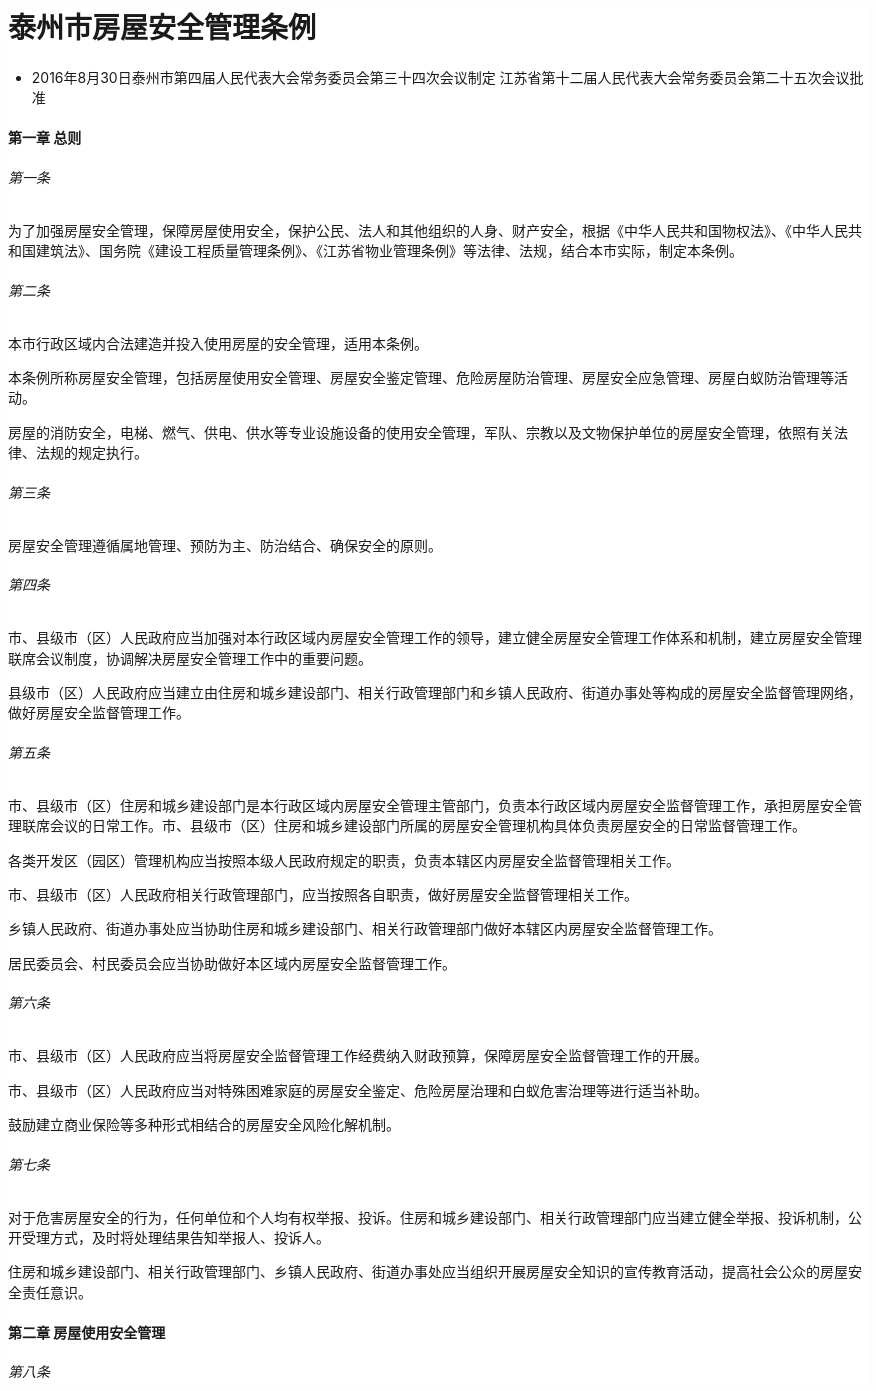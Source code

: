 # 泰州市房屋安全管理条例

- 2016年8月30日泰州市第四届人民代表大会常务委员会第三十四次会议制定 江苏省第十二届人民代表大会常务委员会第二十五次会议批准



#### 第一章 总则

###### 第一条

为了加强房屋安全管理，保障房屋使用安全，保护公民、法人和其他组织的人身、财产安全，根据《中华人民共和国物权法》、《中华人民共和国建筑法》、国务院《建设工程质量管理条例》、《江苏省物业管理条例》等法律、法规，结合本市实际，制定本条例。

###### 第二条

本市行政区域内合法建造并投入使用房屋的安全管理，适用本条例。

本条例所称房屋安全管理，包括房屋使用安全管理、房屋安全鉴定管理、危险房屋防治管理、房屋安全应急管理、房屋白蚁防治管理等活动。

房屋的消防安全，电梯、燃气、供电、供水等专业设施设备的使用安全管理，军队、宗教以及文物保护单位的房屋安全管理，依照有关法律、法规的规定执行。

###### 第三条

房屋安全管理遵循属地管理、预防为主、防治结合、确保安全的原则。

###### 第四条

市、县级市（区）人民政府应当加强对本行政区域内房屋安全管理工作的领导，建立健全房屋安全管理工作体系和机制，建立房屋安全管理联席会议制度，协调解决房屋安全管理工作中的重要问题。

县级市（区）人民政府应当建立由住房和城乡建设部门、相关行政管理部门和乡镇人民政府、街道办事处等构成的房屋安全监督管理网络，做好房屋安全监督管理工作。

###### 第五条

市、县级市（区）住房和城乡建设部门是本行政区域内房屋安全管理主管部门，负责本行政区域内房屋安全监督管理工作，承担房屋安全管理联席会议的日常工作。市、县级市（区）住房和城乡建设部门所属的房屋安全管理机构具体负责房屋安全的日常监督管理工作。

各类开发区（园区）管理机构应当按照本级人民政府规定的职责，负责本辖区内房屋安全监督管理相关工作。

市、县级市（区）人民政府相关行政管理部门，应当按照各自职责，做好房屋安全监督管理相关工作。

乡镇人民政府、街道办事处应当协助住房和城乡建设部门、相关行政管理部门做好本辖区内房屋安全监督管理工作。

居民委员会、村民委员会应当协助做好本区域内房屋安全监督管理工作。

###### 第六条

市、县级市（区）人民政府应当将房屋安全监督管理工作经费纳入财政预算，保障房屋安全监督管理工作的开展。

市、县级市（区）人民政府应当对特殊困难家庭的房屋安全鉴定、危险房屋治理和白蚁危害治理等进行适当补助。

鼓励建立商业保险等多种形式相结合的房屋安全风险化解机制。

###### 第七条

对于危害房屋安全的行为，任何单位和个人均有权举报、投诉。住房和城乡建设部门、相关行政管理部门应当建立健全举报、投诉机制，公开受理方式，及时将处理结果告知举报人、投诉人。

住房和城乡建设部门、相关行政管理部门、乡镇人民政府、街道办事处应当组织开展房屋安全知识的宣传教育活动，提高社会公众的房屋安全责任意识。

#### 第二章 房屋使用安全管理

###### 第八条
